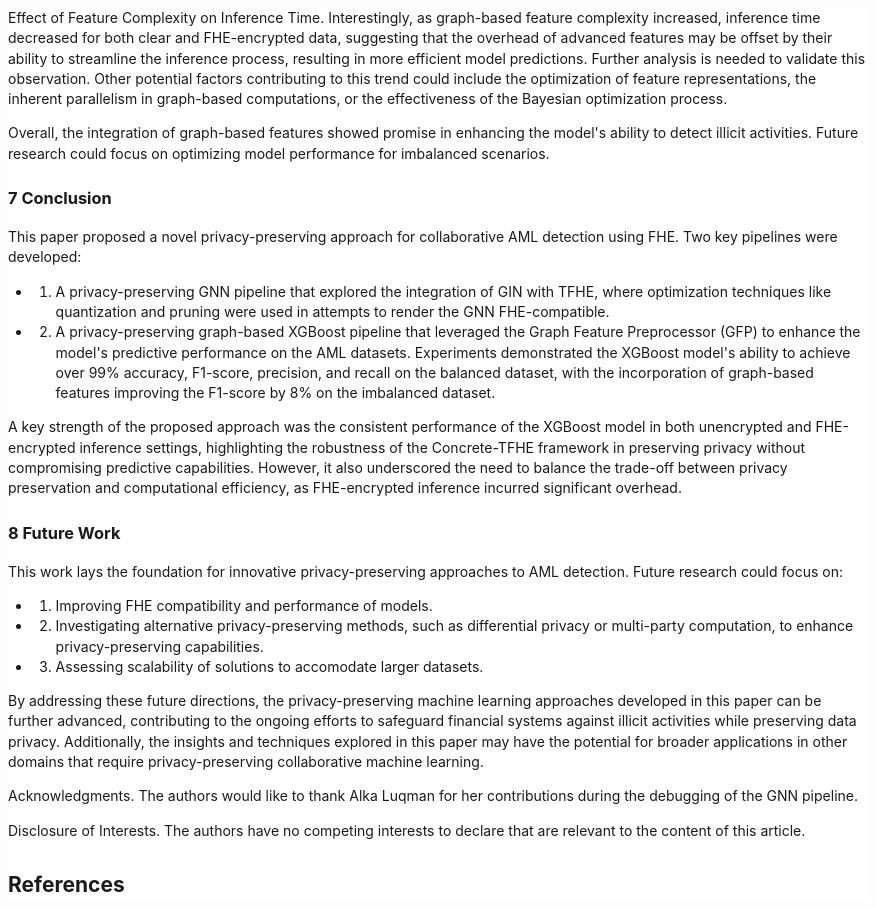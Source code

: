 Effect of Feature Complexity on Inference Time. Interestingly, as graph-based feature complexity increased, inference time decreased for both clear and FHE-encrypted data, suggesting that the overhead of advanced features may be offset by their ability to streamline the inference process, resulting in more efficient model predictions. Further analysis is needed to validate this observation. Other potential factors contributing to this trend could include the optimization of feature representations, the inherent parallelism in graph-based computations, or the effectiveness of the Bayesian optimization process.

Overall, the integration of graph-based features showed promise in enhancing the model's ability to detect illicit activities. Future research could focus on optimizing model performance for imbalanced scenarios.

### 7 Conclusion

This paper proposed a novel privacy-preserving approach for collaborative AML detection using FHE. Two key pipelines were developed:

- 1. A privacy-preserving GNN pipeline that explored the integration of GIN with TFHE, where optimization techniques like quantization and pruning were used in attempts to render the GNN FHE-compatible.
- 2. A privacy-preserving graph-based XGBoost pipeline that leveraged the Graph Feature Preprocessor (GFP) to enhance the model's predictive performance on the AML datasets. Experiments demonstrated the XGBoost model's ability to achieve over 99% accuracy, F1-score, precision, and recall on the balanced dataset, with the incorporation of graph-based features improving the F1-score by 8% on the imbalanced dataset.

A key strength of the proposed approach was the consistent performance of the XGBoost model in both unencrypted and FHE-encrypted inference settings, highlighting the robustness of the Concrete-TFHE framework in preserving privacy without compromising predictive capabilities. However, it also underscored the need to balance the trade-off between privacy preservation and computational efficiency, as FHE-encrypted inference incurred significant overhead.

### 8 Future Work

This work lays the foundation for innovative privacy-preserving approaches to AML detection. Future research could focus on:

- 1. Improving FHE compatibility and performance of models.
- 2. Investigating alternative privacy-preserving methods, such as differential privacy or multi-party computation, to enhance privacy-preserving capabilities.
- 3. Assessing scalability of solutions to accomodate larger datasets.

By addressing these future directions, the privacy-preserving machine learning approaches developed in this paper can be further advanced, contributing to the ongoing efforts to safeguard financial systems against illicit activities while preserving data privacy. Additionally, the insights and techniques explored in this paper may have the potential for broader applications in other domains that require privacy-preserving collaborative machine learning.

Acknowledgments. The authors would like to thank Alka Luqman for her contributions during the debugging of the GNN pipeline.

Disclosure of Interests. The authors have no competing interests to declare that are relevant to the content of this article.

## References
